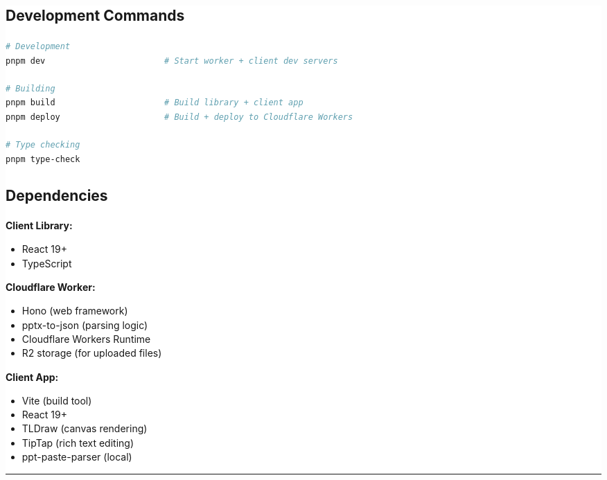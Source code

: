 ## Development Commands

```bash
# Development
pnpm dev                        # Start worker + client dev servers

# Building
pnpm build                      # Build library + client app
pnpm deploy                     # Build + deploy to Cloudflare Workers

# Type checking
pnpm type-check
```

## Dependencies

**Client Library:**
- React 19+
- TypeScript

**Cloudflare Worker:**
- Hono (web framework)
- pptx-to-json (parsing logic)
- Cloudflare Workers Runtime
- R2 storage (for uploaded files)

**Client App:**
- Vite (build tool)
- React 19+
- TLDraw (canvas rendering)
- TipTap (rich text editing)
- ppt-paste-parser (local)

---
